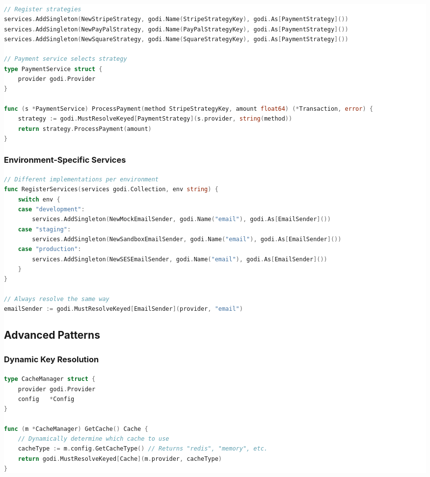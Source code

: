 ```go
// Register strategies
services.AddSingleton(NewStripeStrategy, godi.Name(StripeStrategyKey), godi.As[PaymentStrategy]())
services.AddSingleton(NewPayPalStrategy, godi.Name(PayPalStrategyKey), godi.As[PaymentStrategy]())
services.AddSingleton(NewSquareStrategy, godi.Name(SquareStrategyKey), godi.As[PaymentStrategy]())

// Payment service selects strategy
type PaymentService struct {
    provider godi.Provider
}

func (s *PaymentService) ProcessPayment(method StripeStrategyKey, amount float64) (*Transaction, error) {
    strategy := godi.MustResolveKeyed[PaymentStrategy](s.provider, string(method))
    return strategy.ProcessPayment(amount)
}
```

### Environment-Specific Services

```go
// Different implementations per environment
func RegisterServices(services godi.Collection, env string) {
    switch env {
    case "development":
        services.AddSingleton(NewMockEmailSender, godi.Name("email"), godi.As[EmailSender]())
    case "staging":
        services.AddSingleton(NewSandboxEmailSender, godi.Name("email"), godi.As[EmailSender]())
    case "production":
        services.AddSingleton(NewSESEmailSender, godi.Name("email"), godi.As[EmailSender]())
    }
}

// Always resolve the same way
emailSender := godi.MustResolveKeyed[EmailSender](provider, "email")
```

## Advanced Patterns

### Dynamic Key Resolution

```go
type CacheManager struct {
    provider godi.Provider
    config   *Config
}

func (m *CacheManager) GetCache() Cache {
    // Dynamically determine which cache to use
    cacheType := m.config.GetCacheType() // Returns "redis", "memory", etc.
    return godi.MustResolveKeyed[Cache](m.provider, cacheType)
}
```
